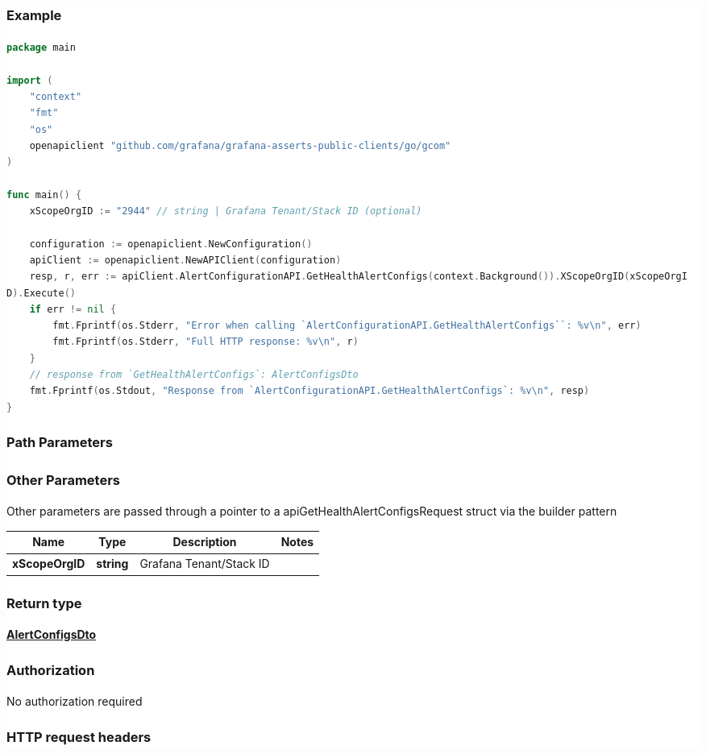 

### Example

```go
package main

import (
	"context"
	"fmt"
	"os"
	openapiclient "github.com/grafana/grafana-asserts-public-clients/go/gcom"
)

func main() {
	xScopeOrgID := "2944" // string | Grafana Tenant/Stack ID (optional)

	configuration := openapiclient.NewConfiguration()
	apiClient := openapiclient.NewAPIClient(configuration)
	resp, r, err := apiClient.AlertConfigurationAPI.GetHealthAlertConfigs(context.Background()).XScopeOrgID(xScopeOrgID).Execute()
	if err != nil {
		fmt.Fprintf(os.Stderr, "Error when calling `AlertConfigurationAPI.GetHealthAlertConfigs``: %v\n", err)
		fmt.Fprintf(os.Stderr, "Full HTTP response: %v\n", r)
	}
	// response from `GetHealthAlertConfigs`: AlertConfigsDto
	fmt.Fprintf(os.Stdout, "Response from `AlertConfigurationAPI.GetHealthAlertConfigs`: %v\n", resp)
}
```

### Path Parameters



### Other Parameters

Other parameters are passed through a pointer to a apiGetHealthAlertConfigsRequest struct via the builder pattern


Name | Type | Description  | Notes
------------- | ------------- | ------------- | -------------
 **xScopeOrgID** | **string** | Grafana Tenant/Stack ID | 

### Return type

[**AlertConfigsDto**](AlertConfigsDto.md)

### Authorization

No authorization required

### HTTP request headers
